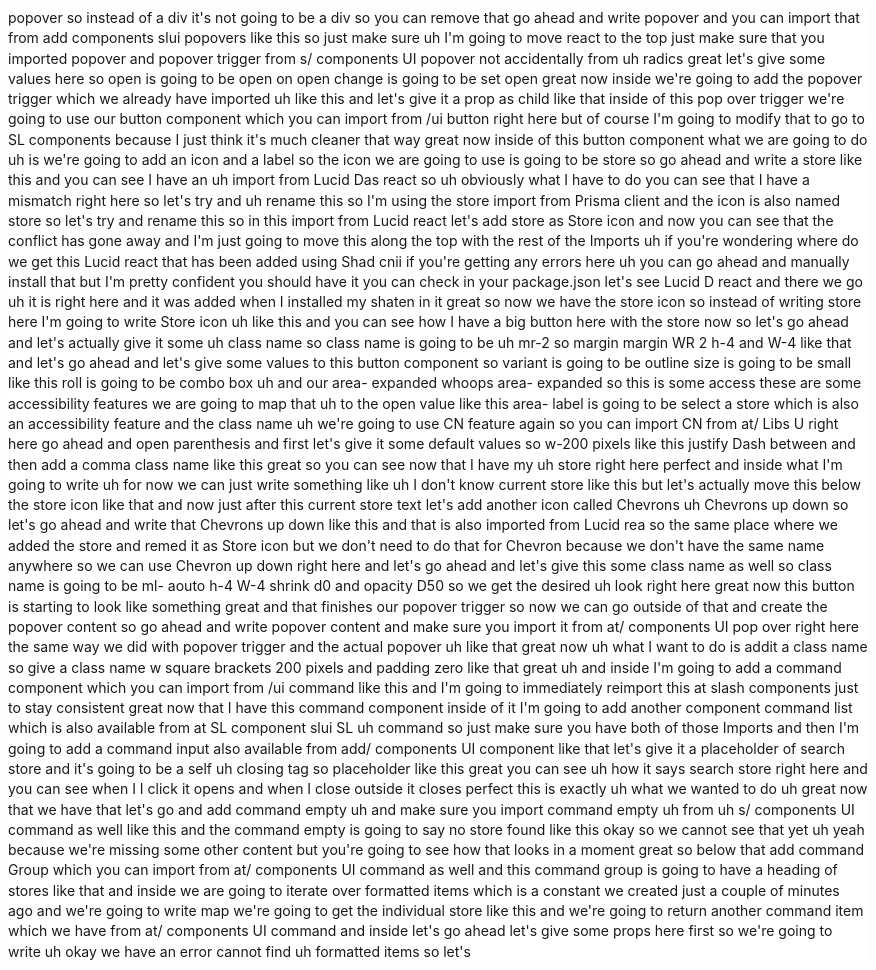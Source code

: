 popover so instead of a div it's not going to be a div so you can remove that go ahead and write popover and you can import that from add components slui popovers like this so just make sure uh I'm going to move react to the top just make sure that you imported popover and popover trigger from s/ components UI popover not accidentally from uh radics great let's give some values here so open is going to be open on open change is going to be set open great now inside we're going to add the popover trigger which we already have imported uh like this and let's give it a prop as child like that inside of this pop over trigger we're going to use our button component which you can import from /ui button right here but of course I'm going to modify that to go to SL components because I just think it's much cleaner that way great now inside of this button component what we are going to do uh is we're going to add an icon and a label so the icon we are going to use is going to be store so go ahead and write a store like this and you can see I have an uh import from Lucid Das react so uh obviously what I have to do you can see that I have a mismatch right here so let's try and uh rename this so I'm using the store import from Prisma client and the icon is also named store so let's try and rename this so in this import from Lucid react let's add store as Store icon and now you can see that the conflict has gone away and I'm just going to move this along the top with the rest of the Imports uh if you're wondering where do we get this Lucid react that has been added using Shad cnii if you're getting any errors here uh you can go ahead and manually install that but I'm pretty confident you should have it you can check in your package.json let's see Lucid D react and there we go uh it is right here and it was added when I installed my shaten in it great so now we have the store icon so instead of writing store here I'm going to write Store icon uh like this and you can see how I have a big button here with the store now so let's go ahead and let's actually give it some uh class name so class name is going to be uh mr-2 so margin margin WR 2 h-4 and W-4 like that and let's go ahead and let's give some values to this button component so variant is going to be outline size is going to be small like this roll is going to be combo box uh and our area- expanded whoops area- expanded so this is some access these are some accessibility features we are going to map that uh to the open value like this area- label is going to be select a store which is also an accessibility feature and the class name uh we're going to use CN feature again so you can import CN from at/ Libs U right here go ahead and open parenthesis and first let's give it some default values so w-200 pixels like this justify Dash between and then add a comma class name like this great so you can see now that I have my uh store right here perfect and inside what I'm going to write uh for now we can just write something like uh I don't know current store like this but let's actually move this below the store icon like that and now just after this current store text let's add another icon called Chevrons uh Chevrons up down so let's go ahead and write that Chevrons up down like this and that is also imported from Lucid rea so the same place where we added the store and remed it as Store icon but we don't need to do that for Chevron because we don't have the same name anywhere so we can use Chevron up down right here and let's go ahead and let's give this some class name as well so class name is going to be ml- aouto h-4 W-4 shrink d0 and opacity D50 so we get the desired uh look right here great now this button is starting to look like something great and that finishes our popover trigger so now we can go outside of that and create the popover content so go ahead and write popover content and make sure you import it from at/ components UI pop over right here the same way we did with popover trigger and the actual popover uh like that great now uh what I want to do is addit a class name so give a class name w square brackets 200 pixels and padding zero like that great uh and inside I'm going to add a command component which you can import from /ui command like this and I'm going to immediately reimport this at slash components just to stay consistent great now that I have this command component inside of it I'm going to add another component command list which is also available from at SL component slui SL uh command so just make sure you have both of those Imports and then I'm going to add a command input also available from add/ components UI component like that let's give it a placeholder of search store and it's going to be a self uh closing tag so placeholder like this great you can see uh how it says search store right here and you can see when I I click it opens and when I close outside it closes perfect this is exactly uh what we wanted to do uh great now that we have that let's go and add command empty uh and make sure you import command empty uh from uh s/ components UI command as well like this and the command empty is going to say no store found like this okay so we cannot see that yet uh yeah because we're missing some other content but you're going to see how that looks in a moment great so below that add command Group which you can import from at/ components UI command as well and this command group is going to have a heading of stores like that and inside we are going to iterate over formatted items which is a constant we created just a couple of minutes ago and we're going to write map we're going to get the individual store like this and we're going to return another command item which we have from at/ components UI command and inside let's go ahead let's give some props here first so we're going to write uh okay we have an error cannot find uh formatted items so let's